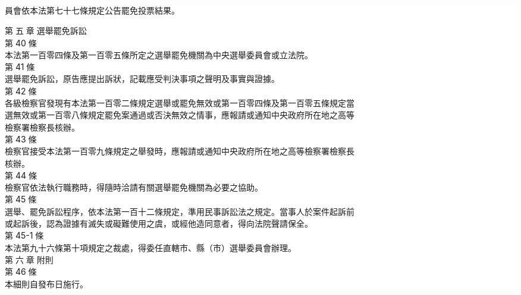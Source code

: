 員會依本法第七十七條規定公告罷免投票結果。  


第 五 章 選舉罷免訴訟  
第 40 條  
本法第一百零四條及第一百零五條所定之選舉罷免機關為中央選舉委員會或立法院。  
第 41 條  
選舉罷免訴訟，原告應提出訴狀，記載應受判決事項之聲明及事實與證據。  
第 42 條  
各級檢察官發現有本法第一百零二條規定選舉或罷免無效或第一百零四條及第一百零五條規定當  
選無效或第一百零八條規定罷免案通過或否決無效之情事，應報請或通知中央政府所在地之高等  
檢察署檢察長核辦。  
第 43 條  
檢察官接受本法第一百零九條規定之舉發時，應報請或通知中央政府所在地之高等檢察署檢察長  
核辦。  
第 44 條  
檢察官依法執行職務時，得隨時洽請有關選舉罷免機關為必要之協助。  
第 45 條  
選舉、罷免訴訟程序，依本法第一百十二條規定，準用民事訴訟法之規定。當事人於案件起訴前  
或起訴後，認為證據有滅失或礙難使用之虞，或經他造同意者，得向法院聲請保全。  
第 45-1 條  
本法第九十六條第十項規定之裁處，得委任直轄市、縣（市）選舉委員會辦理。  
第 六 章 附則  
第 46 條  
本細則自發布日施行。  


